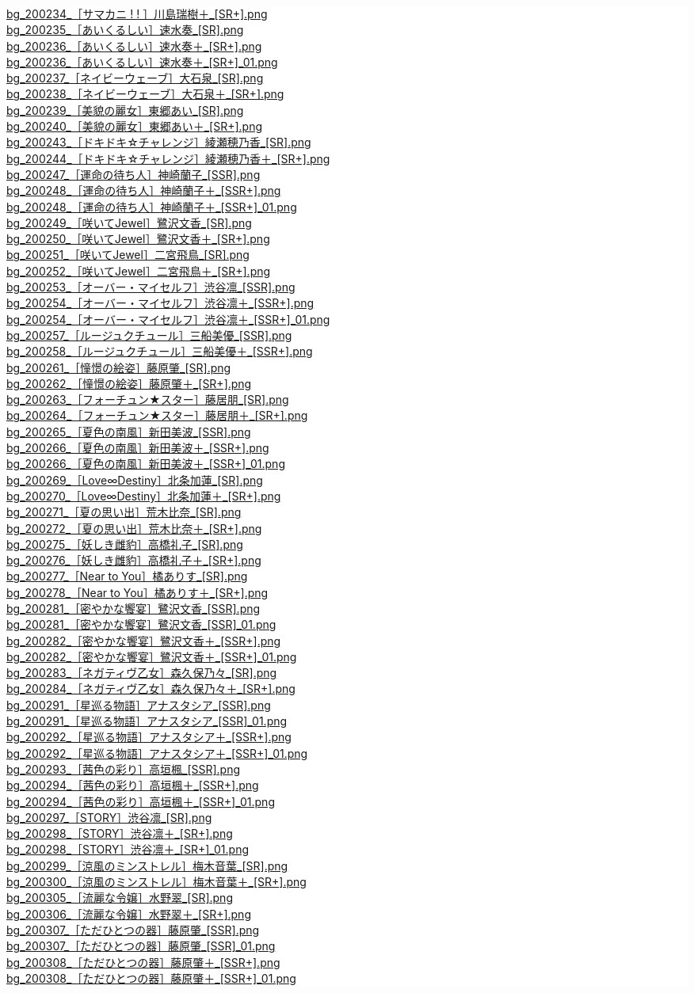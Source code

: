 [bg_200234_［サマカニ ! ! ］川島瑞樹＋_[SR+].png](CardBg/Cool/bg_200234_［サマカニ%20!%20!%20］川島瑞樹＋_[SR+].png)<br>
[bg_200235_［あいくるしい］速水奏_[SR].png](CardBg/Cool/bg_200235_［あいくるしい］速水奏_[SR].png)<br>
[bg_200236_［あいくるしい］速水奏＋_[SR+].png](CardBg/Cool/bg_200236_［あいくるしい］速水奏＋_[SR+].png)<br>
[bg_200236_［あいくるしい］速水奏＋_[SR+]_01.png](CardBg/Cool/bg_200236_［あいくるしい］速水奏＋_[SR+]_01.png)<br>
[bg_200237_［ネイビーウェーブ］大石泉_[SR].png](CardBg/Cool/bg_200237_［ネイビーウェーブ］大石泉_[SR].png)<br>
[bg_200238_［ネイビーウェーブ］大石泉＋_[SR+].png](CardBg/Cool/bg_200238_［ネイビーウェーブ］大石泉＋_[SR+].png)<br>
[bg_200239_［美貌の麗女］東郷あい_[SR].png](CardBg/Cool/bg_200239_［美貌の麗女］東郷あい_[SR].png)<br>
[bg_200240_［美貌の麗女］東郷あい＋_[SR+].png](CardBg/Cool/bg_200240_［美貌の麗女］東郷あい＋_[SR+].png)<br>
[bg_200243_［ドキドキ☆チャレンジ］綾瀬穂乃香_[SR].png](CardBg/Cool/bg_200243_［ドキドキ☆チャレンジ］綾瀬穂乃香_[SR].png)<br>
[bg_200244_［ドキドキ☆チャレンジ］綾瀬穂乃香＋_[SR+].png](CardBg/Cool/bg_200244_［ドキドキ☆チャレンジ］綾瀬穂乃香＋_[SR+].png)<br>
[bg_200247_［運命の待ち人］神崎蘭子_[SSR].png](CardBg/Cool/bg_200247_［運命の待ち人］神崎蘭子_[SSR].png)<br>
[bg_200248_［運命の待ち人］神崎蘭子＋_[SSR+].png](CardBg/Cool/bg_200248_［運命の待ち人］神崎蘭子＋_[SSR+].png)<br>
[bg_200248_［運命の待ち人］神崎蘭子＋_[SSR+]_01.png](CardBg/Cool/bg_200248_［運命の待ち人］神崎蘭子＋_[SSR+]_01.png)<br>
[bg_200249_［咲いてJewel］鷺沢文香_[SR].png](CardBg/Cool/bg_200249_［咲いてJewel］鷺沢文香_[SR].png)<br>
[bg_200250_［咲いてJewel］鷺沢文香＋_[SR+].png](CardBg/Cool/bg_200250_［咲いてJewel］鷺沢文香＋_[SR+].png)<br>
[bg_200251_［咲いてJewel］二宮飛鳥_[SR].png](CardBg/Cool/bg_200251_［咲いてJewel］二宮飛鳥_[SR].png)<br>
[bg_200252_［咲いてJewel］二宮飛鳥＋_[SR+].png](CardBg/Cool/bg_200252_［咲いてJewel］二宮飛鳥＋_[SR+].png)<br>
[bg_200253_［オーバー・マイセルフ］渋谷凛_[SSR].png](CardBg/Cool/bg_200253_［オーバー・マイセルフ］渋谷凛_[SSR].png)<br>
[bg_200254_［オーバー・マイセルフ］渋谷凛＋_[SSR+].png](CardBg/Cool/bg_200254_［オーバー・マイセルフ］渋谷凛＋_[SSR+].png)<br>
[bg_200254_［オーバー・マイセルフ］渋谷凛＋_[SSR+]_01.png](CardBg/Cool/bg_200254_［オーバー・マイセルフ］渋谷凛＋_[SSR+]_01.png)<br>
[bg_200257_［ルージュクチュール］三船美優_[SSR].png](CardBg/Cool/bg_200257_［ルージュクチュール］三船美優_[SSR].png)<br>
[bg_200258_［ルージュクチュール］三船美優＋_[SSR+].png](CardBg/Cool/bg_200258_［ルージュクチュール］三船美優＋_[SSR+].png)<br>
[bg_200261_［憧憬の絵姿］藤原肇_[SR].png](CardBg/Cool/bg_200261_［憧憬の絵姿］藤原肇_[SR].png)<br>
[bg_200262_［憧憬の絵姿］藤原肇＋_[SR+].png](CardBg/Cool/bg_200262_［憧憬の絵姿］藤原肇＋_[SR+].png)<br>
[bg_200263_［フォーチュン★スター］藤居朋_[SR].png](CardBg/Cool/bg_200263_［フォーチュン★スター］藤居朋_[SR].png)<br>
[bg_200264_［フォーチュン★スター］藤居朋＋_[SR+].png](CardBg/Cool/bg_200264_［フォーチュン★スター］藤居朋＋_[SR+].png)<br>
[bg_200265_［夏色の南風］新田美波_[SSR].png](CardBg/Cool/bg_200265_［夏色の南風］新田美波_[SSR].png)<br>
[bg_200266_［夏色の南風］新田美波＋_[SSR+].png](CardBg/Cool/bg_200266_［夏色の南風］新田美波＋_[SSR+].png)<br>
[bg_200266_［夏色の南風］新田美波＋_[SSR+]_01.png](CardBg/Cool/bg_200266_［夏色の南風］新田美波＋_[SSR+]_01.png)<br>
[bg_200269_［Love∞Destiny］北条加蓮_[SR].png](CardBg/Cool/bg_200269_［Love∞Destiny］北条加蓮_[SR].png)<br>
[bg_200270_［Love∞Destiny］北条加蓮＋_[SR+].png](CardBg/Cool/bg_200270_［Love∞Destiny］北条加蓮＋_[SR+].png)<br>
[bg_200271_［夏の思い出］荒木比奈_[SR].png](CardBg/Cool/bg_200271_［夏の思い出］荒木比奈_[SR].png)<br>
[bg_200272_［夏の思い出］荒木比奈＋_[SR+].png](CardBg/Cool/bg_200272_［夏の思い出］荒木比奈＋_[SR+].png)<br>
[bg_200275_［妖しき雌豹］高橋礼子_[SR].png](CardBg/Cool/bg_200275_［妖しき雌豹］高橋礼子_[SR].png)<br>
[bg_200276_［妖しき雌豹］高橋礼子＋_[SR+].png](CardBg/Cool/bg_200276_［妖しき雌豹］高橋礼子＋_[SR+].png)<br>
[bg_200277_［Near to You］橘ありす_[SR].png](CardBg/Cool/bg_200277_［Near%20to%20You］橘ありす_[SR].png)<br>
[bg_200278_［Near to You］橘ありす＋_[SR+].png](CardBg/Cool/bg_200278_［Near%20to%20You］橘ありす＋_[SR+].png)<br>
[bg_200281_［密やかな饗宴］鷺沢文香_[SSR].png](CardBg/Cool/bg_200281_［密やかな饗宴］鷺沢文香_[SSR].png)<br>
[bg_200281_［密やかな饗宴］鷺沢文香_[SSR]_01.png](CardBg/Cool/bg_200281_［密やかな饗宴］鷺沢文香_[SSR]_01.png)<br>
[bg_200282_［密やかな饗宴］鷺沢文香＋_[SSR+].png](CardBg/Cool/bg_200282_［密やかな饗宴］鷺沢文香＋_[SSR+].png)<br>
[bg_200282_［密やかな饗宴］鷺沢文香＋_[SSR+]_01.png](CardBg/Cool/bg_200282_［密やかな饗宴］鷺沢文香＋_[SSR+]_01.png)<br>
[bg_200283_［ネガティヴ乙女］森久保乃々_[SR].png](CardBg/Cool/bg_200283_［ネガティヴ乙女］森久保乃々_[SR].png)<br>
[bg_200284_［ネガティヴ乙女］森久保乃々＋_[SR+].png](CardBg/Cool/bg_200284_［ネガティヴ乙女］森久保乃々＋_[SR+].png)<br>
[bg_200291_［星巡る物語］アナスタシア_[SSR].png](CardBg/Cool/bg_200291_［星巡る物語］アナスタシア_[SSR].png)<br>
[bg_200291_［星巡る物語］アナスタシア_[SSR]_01.png](CardBg/Cool/bg_200291_［星巡る物語］アナスタシア_[SSR]_01.png)<br>
[bg_200292_［星巡る物語］アナスタシア＋_[SSR+].png](CardBg/Cool/bg_200292_［星巡る物語］アナスタシア＋_[SSR+].png)<br>
[bg_200292_［星巡る物語］アナスタシア＋_[SSR+]_01.png](CardBg/Cool/bg_200292_［星巡る物語］アナスタシア＋_[SSR+]_01.png)<br>
[bg_200293_［茜色の彩り］高垣楓_[SSR].png](CardBg/Cool/bg_200293_［茜色の彩り］高垣楓_[SSR].png)<br>
[bg_200294_［茜色の彩り］高垣楓＋_[SSR+].png](CardBg/Cool/bg_200294_［茜色の彩り］高垣楓＋_[SSR+].png)<br>
[bg_200294_［茜色の彩り］高垣楓＋_[SSR+]_01.png](CardBg/Cool/bg_200294_［茜色の彩り］高垣楓＋_[SSR+]_01.png)<br>
[bg_200297_［STORY］渋谷凛_[SR].png](CardBg/Cool/bg_200297_［STORY］渋谷凛_[SR].png)<br>
[bg_200298_［STORY］渋谷凛＋_[SR+].png](CardBg/Cool/bg_200298_［STORY］渋谷凛＋_[SR+].png)<br>
[bg_200298_［STORY］渋谷凛＋_[SR+]_01.png](CardBg/Cool/bg_200298_［STORY］渋谷凛＋_[SR+]_01.png)<br>
[bg_200299_［涼風のミンストレル］梅木音葉_[SR].png](CardBg/Cool/bg_200299_［涼風のミンストレル］梅木音葉_[SR].png)<br>
[bg_200300_［涼風のミンストレル］梅木音葉＋_[SR+].png](CardBg/Cool/bg_200300_［涼風のミンストレル］梅木音葉＋_[SR+].png)<br>
[bg_200305_［流麗な令嬢］水野翠_[SR].png](CardBg/Cool/bg_200305_［流麗な令嬢］水野翠_[SR].png)<br>
[bg_200306_［流麗な令嬢］水野翠＋_[SR+].png](CardBg/Cool/bg_200306_［流麗な令嬢］水野翠＋_[SR+].png)<br>
[bg_200307_［ただひとつの器］藤原肇_[SSR].png](CardBg/Cool/bg_200307_［ただひとつの器］藤原肇_[SSR].png)<br>
[bg_200307_［ただひとつの器］藤原肇_[SSR]_01.png](CardBg/Cool/bg_200307_［ただひとつの器］藤原肇_[SSR]_01.png)<br>
[bg_200308_［ただひとつの器］藤原肇＋_[SSR+].png](CardBg/Cool/bg_200308_［ただひとつの器］藤原肇＋_[SSR+].png)<br>
[bg_200308_［ただひとつの器］藤原肇＋_[SSR+]_01.png](CardBg/Cool/bg_200308_［ただひとつの器］藤原肇＋_[SSR+]_01.png)<br>